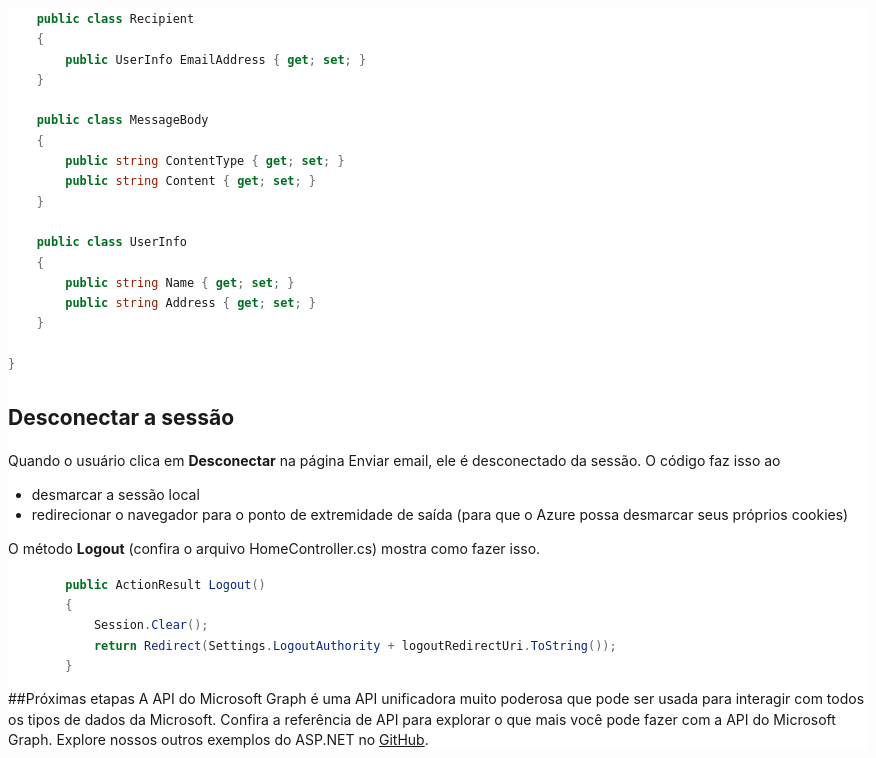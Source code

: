 ```c#
    public class Recipient
    {
        public UserInfo EmailAddress { get; set; }
    }

    public class MessageBody
    {
        public string ContentType { get; set; }
        public string Content { get; set; }
    }

    public class UserInfo
    {
        public string Name { get; set; }
        public string Address { get; set; }
    }

}

```

## Desconectar a sessão

Quando o usuário clica em **Desconectar** na página Enviar email, ele é desconectado da sessão. O código faz isso ao
* desmarcar a sessão local
* redirecionar o navegador para o ponto de extremidade de saída (para que o Azure possa desmarcar seus próprios cookies)

O método **Logout** (confira o arquivo HomeController.cs) mostra como fazer isso.


```c#
        public ActionResult Logout()
        {
            Session.Clear();
            return Redirect(Settings.LogoutAuthority + logoutRedirectUri.ToString());
        }

```

##Próximas etapas
A API do Microsoft Graph é uma API unificadora muito poderosa que pode ser usada para interagir com todos os tipos de dados da Microsoft. Confira a referência de API para explorar o que mais você pode fazer com a API do Microsoft Graph. 
Explore nossos outros exemplos do ASP.NET no [GitHub](http://aka.ms/aspnetgraphsamples).


